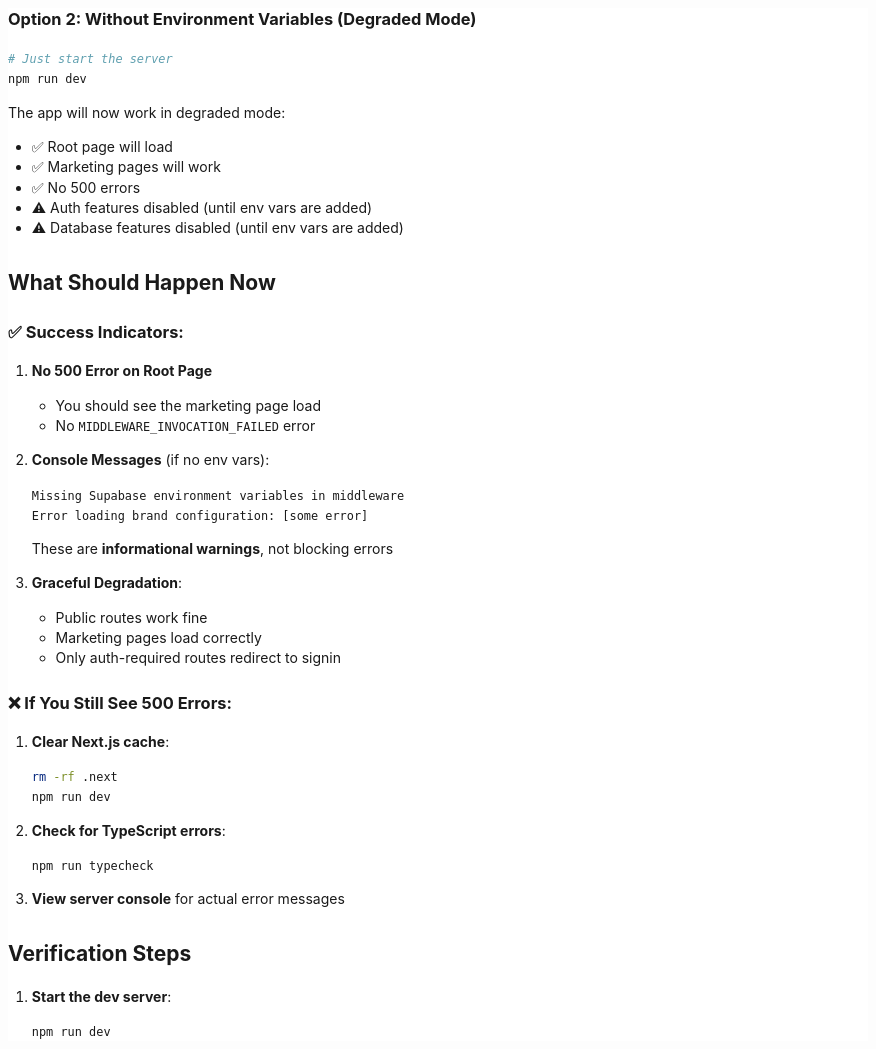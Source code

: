 ### Option 2: Without Environment Variables (Degraded Mode)

```bash
# Just start the server
npm run dev
```

The app will now work in degraded mode:
- ✅ Root page will load
- ✅ Marketing pages will work
- ✅ No 500 errors
- ⚠️ Auth features disabled (until env vars are added)
- ⚠️ Database features disabled (until env vars are added)

## What Should Happen Now

### ✅ **Success Indicators**:

1. **No 500 Error on Root Page**
   - You should see the marketing page load
   - No `MIDDLEWARE_INVOCATION_FAILED` error

2. **Console Messages** (if no env vars):
   ```
   Missing Supabase environment variables in middleware
   Error loading brand configuration: [some error]
   ```
   These are **informational warnings**, not blocking errors

3. **Graceful Degradation**:
   - Public routes work fine
   - Marketing pages load correctly
   - Only auth-required routes redirect to signin

### ❌ **If You Still See 500 Errors**:

1. **Clear Next.js cache**:
   ```bash
   rm -rf .next
   npm run dev
   ```

2. **Check for TypeScript errors**:
   ```bash
   npm run typecheck
   ```

3. **View server console** for actual error messages

## Verification Steps

1. **Start the dev server**:
   ```bash
   npm run dev
   ```

